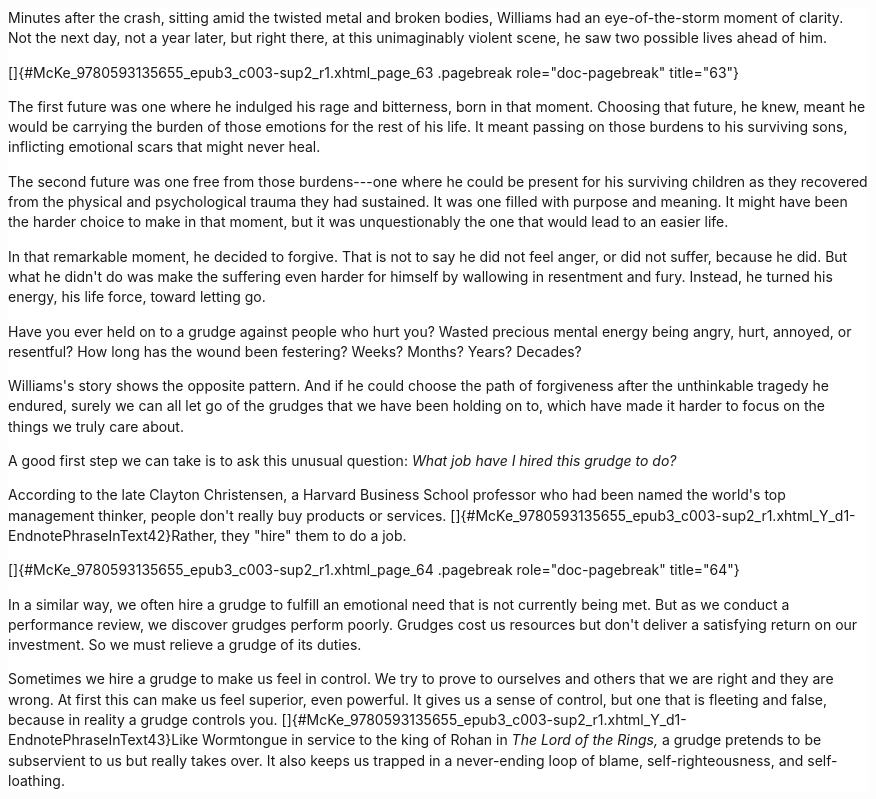 Minutes after the crash, sitting amid the twisted metal and broken
bodies, Williams had an eye-of-the-storm moment of clarity. Not the next
day, not a year later, but right there, at this unimaginably violent
scene, he saw two possible lives ahead of him.

[]{#McKe_9780593135655_epub3_c003-sup2_r1.xhtml_page_63 .pagebreak
role="doc-pagebreak" title="63"}

The first future was one where he indulged his rage and bitterness, born
in that moment. Choosing that future, he knew, meant he would be
carrying the burden of those emotions for the rest of his life. It meant
passing on those burdens to his surviving sons, inflicting emotional
scars that might never heal.

The second future was one free from those burdens---one where he could
be present for his surviving children as they recovered from the
physical and psychological trauma they had sustained. It was one filled
with purpose and meaning. It might have been the harder choice to make
in that moment, but it was unquestionably the one that would lead to an
easier life.

In that remarkable moment, he decided to forgive. That is not to say he
did not feel anger, or did not suffer, because he did. But what he
didn't do was make the suffering even harder for himself by wallowing in
resentment and fury. Instead, he turned his energy, his life force,
toward letting go.

Have you ever held on to a grudge against people who hurt you? Wasted
precious mental energy being angry, hurt, annoyed, or resentful? How
long has the wound been festering? Weeks? Months? Years? Decades?

Williams's story shows the opposite pattern. And if he could choose the
path of forgiveness after the unthinkable tragedy he endured, surely we
can all let go of the grudges that we have been holding on to, which
have made it harder to focus on the things we truly care about.

A good first step we can take is to ask this unusual question: *What job
have I hired this grudge to do?*

According to the late Clayton Christensen, a Harvard Business School
professor who had been named the world's top management thinker, people
don't really buy products or services.
[]{#McKe_9780593135655_epub3_c003-sup2_r1.xhtml_Y_d1-EndnotePhraseInText42}Rather,
they "hire" them to do a job.

[]{#McKe_9780593135655_epub3_c003-sup2_r1.xhtml_page_64 .pagebreak
role="doc-pagebreak" title="64"}

In a similar way, we often hire a grudge to fulfill an emotional need
that is not currently being met. But as we conduct a performance review,
we discover grudges perform poorly. Grudges cost us resources but don't
deliver a satisfying return on our investment. So we must relieve a
grudge of its duties.

Sometimes we hire a grudge to make us feel in control. We try to prove
to ourselves and others that we are right and they are wrong. At first
this can make us feel superior, even powerful. It gives us a sense of
control, but one that is fleeting and false, because in reality a grudge
controls you.
[]{#McKe_9780593135655_epub3_c003-sup2_r1.xhtml_Y_d1-EndnotePhraseInText43}Like
Wormtongue in service to the king of Rohan in *The Lord of the Rings,* a
grudge pretends to be subservient to us but really takes over. It also
keeps us trapped in a never-ending loop of blame, self-righteousness,
and self-loathing.
